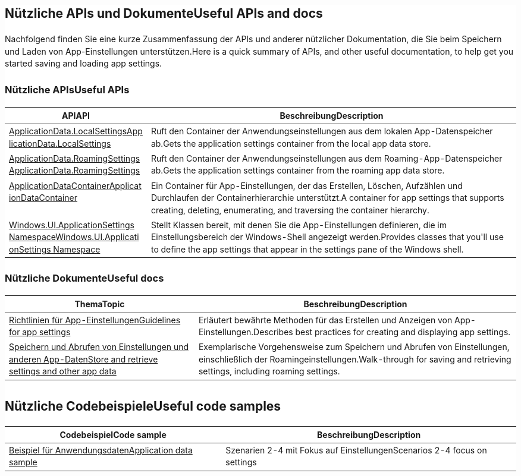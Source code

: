 ## <a name="useful-apis-and-docs"></a><span data-ttu-id="01bb5-148">Nützliche APIs und Dokumente</span><span class="sxs-lookup"><span data-stu-id="01bb5-148">Useful APIs and docs</span></span>

<span data-ttu-id="01bb5-149">Nachfolgend finden Sie eine kurze Zusammenfassung der APIs und anderer nützlicher Dokumentation, die Sie beim Speichern und Laden von App-Einstellungen unterstützen.</span><span class="sxs-lookup"><span data-stu-id="01bb5-149">Here is a quick summary of APIs, and other useful documentation, to help get you started saving and loading app settings.</span></span>

### <a name="useful-apis"></a><span data-ttu-id="01bb5-150">Nützliche APIs</span><span class="sxs-lookup"><span data-stu-id="01bb5-150">Useful APIs</span></span>

| <span data-ttu-id="01bb5-151">API</span><span class="sxs-lookup"><span data-stu-id="01bb5-151">API</span></span> | <span data-ttu-id="01bb5-152">Beschreibung</span><span class="sxs-lookup"><span data-stu-id="01bb5-152">Description</span></span> |
|------|---------------|
| [<span data-ttu-id="01bb5-153">ApplicationData.LocalSettings</span><span class="sxs-lookup"><span data-stu-id="01bb5-153">ApplicationData.LocalSettings</span></span>](https://msdn.microsoft.com/library/windows/apps/windows.storage.applicationdata.temporaryfolder) | <span data-ttu-id="01bb5-154">Ruft den Container der Anwendungseinstellungen aus dem lokalen App-Datenspeicher ab.</span><span class="sxs-lookup"><span data-stu-id="01bb5-154">Gets the application settings container from the local app data store.</span></span> |
| [<span data-ttu-id="01bb5-155">ApplicationData.RoamingSettings</span><span class="sxs-lookup"><span data-stu-id="01bb5-155">ApplicationData.RoamingSettings</span></span>](https://docs.microsoft.com/uwp/api/windows.storage.applicationdata.roamingsettings) | <span data-ttu-id="01bb5-156">Ruft den Container der Anwendungseinstellungen aus dem Roaming-App-Datenspeicher ab.</span><span class="sxs-lookup"><span data-stu-id="01bb5-156">Gets the application settings container from the roaming app data store.</span></span> |
| [<span data-ttu-id="01bb5-157">ApplicationDataContainer</span><span class="sxs-lookup"><span data-stu-id="01bb5-157">ApplicationDataContainer</span></span>](https://docs.microsoft.com/uwp/api/windows.storage.applicationdatacontainer) | <span data-ttu-id="01bb5-158">Ein Container für App-Einstellungen, der das Erstellen, Löschen, Aufzählen und Durchlaufen der Containerhierarchie unterstützt.</span><span class="sxs-lookup"><span data-stu-id="01bb5-158">A container for app settings that supports creating, deleting, enumerating, and traversing the container hierarchy.</span></span> |
| [<span data-ttu-id="01bb5-159">Windows.UI.ApplicationSettings Namespace</span><span class="sxs-lookup"><span data-stu-id="01bb5-159">Windows.UI.ApplicationSettings Namespace</span></span>](https://docs.microsoft.com/uwp/api/windows.ui.applicationsettings) | <span data-ttu-id="01bb5-160">Stellt Klassen bereit, mit denen Sie die App-Einstellungen definieren, die im Einstellungsbereich der Windows-Shell angezeigt werden.</span><span class="sxs-lookup"><span data-stu-id="01bb5-160">Provides classes that you'll use to define the app settings that appear in the settings pane of the Windows shell.</span></span> |

### <a name="useful-docs"></a><span data-ttu-id="01bb5-161">Nützliche Dokumente</span><span class="sxs-lookup"><span data-stu-id="01bb5-161">Useful docs</span></span>

| <span data-ttu-id="01bb5-162">Thema</span><span class="sxs-lookup"><span data-stu-id="01bb5-162">Topic</span></span> | <span data-ttu-id="01bb5-163">Beschreibung</span><span class="sxs-lookup"><span data-stu-id="01bb5-163">Description</span></span> |
|-------|----------------|
| [<span data-ttu-id="01bb5-164">Richtlinien für App-Einstellungen</span><span class="sxs-lookup"><span data-stu-id="01bb5-164">Guidelines for app settings</span></span>](https://docs.microsoft.com/windows/uwp/design/app-settings/guidelines-for-app-settings) | <span data-ttu-id="01bb5-165">Erläutert bewährte Methoden für das Erstellen und Anzeigen von App-Einstellungen.</span><span class="sxs-lookup"><span data-stu-id="01bb5-165">Describes best practices for creating and displaying app settings.</span></span> |
| [<span data-ttu-id="01bb5-166">Speichern und Abrufen von Einstellungen und anderen App-Daten</span><span class="sxs-lookup"><span data-stu-id="01bb5-166">Store and retrieve settings and other app data</span></span>](https://docs.microsoft.com/windows/uwp/design/app-settings/store-and-retrieve-app-data#create-and-read-a-local-file) | <span data-ttu-id="01bb5-167">Exemplarische Vorgehensweise zum Speichern und Abrufen von Einstellungen, einschließlich der Roamingeinstellungen.</span><span class="sxs-lookup"><span data-stu-id="01bb5-167">Walk-through for saving and retrieving settings, including roaming settings.</span></span> |

## <a name="useful-code-samples"></a><span data-ttu-id="01bb5-168">Nützliche Codebeispiele</span><span class="sxs-lookup"><span data-stu-id="01bb5-168">Useful code samples</span></span>

| <span data-ttu-id="01bb5-169">Codebeispiel</span><span class="sxs-lookup"><span data-stu-id="01bb5-169">Code sample</span></span> | <span data-ttu-id="01bb5-170">Beschreibung</span><span class="sxs-lookup"><span data-stu-id="01bb5-170">Description</span></span> |
|-----------------|---------------|
| [<span data-ttu-id="01bb5-171">Beispiel für Anwendungsdaten</span><span class="sxs-lookup"><span data-stu-id="01bb5-171">Application data sample</span></span>](https://github.com/Microsoft/Windows-universal-samples/tree/master/Samples/ApplicationData) | <span data-ttu-id="01bb5-172">Szenarien 2-4 mit Fokus auf Einstellungen</span><span class="sxs-lookup"><span data-stu-id="01bb5-172">Scenarios 2-4 focus on settings</span></span> |